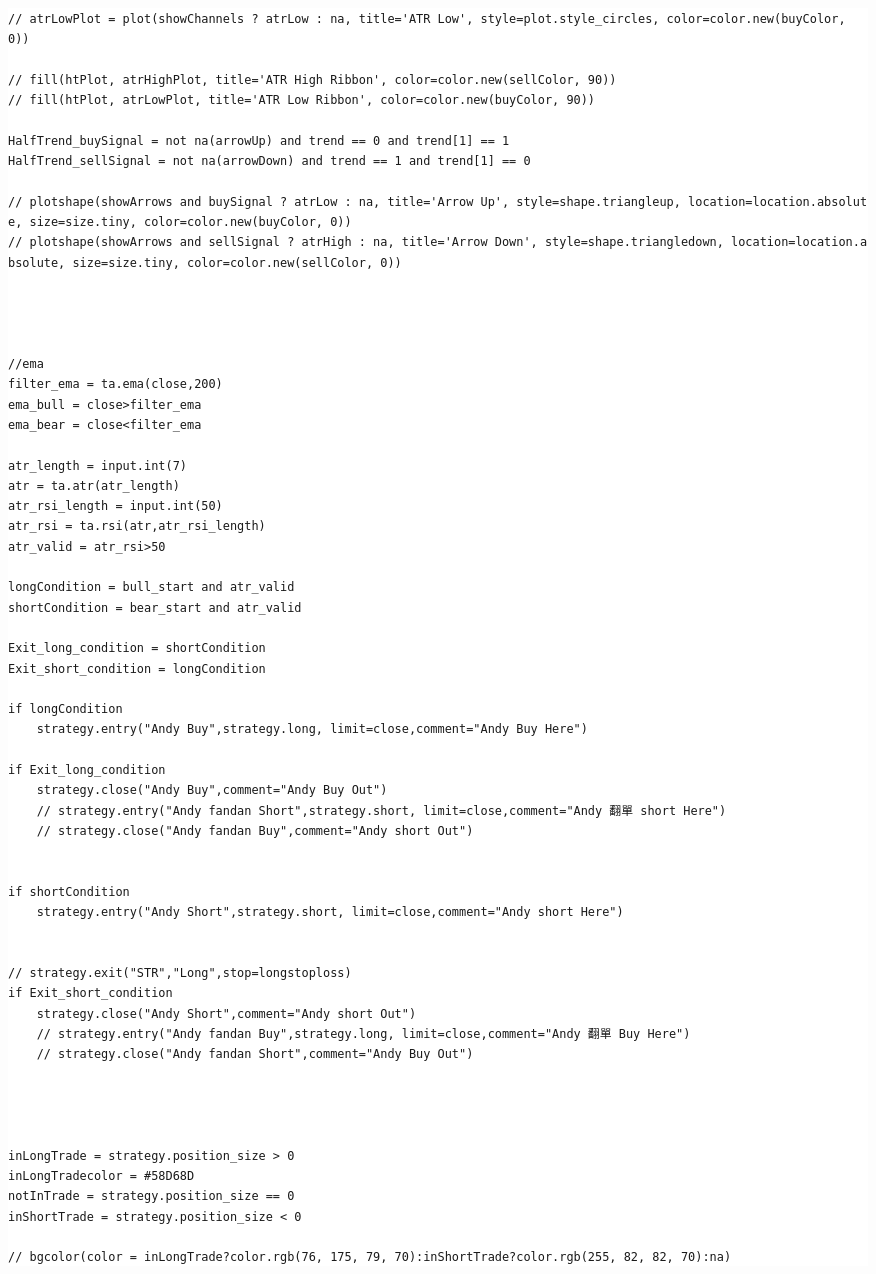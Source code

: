 ``` pinescript
// atrLowPlot = plot(showChannels ? atrLow : na, title='ATR Low', style=plot.style_circles, color=color.new(buyColor, 0))

// fill(htPlot, atrHighPlot, title='ATR High Ribbon', color=color.new(sellColor, 90))
// fill(htPlot, atrLowPlot, title='ATR Low Ribbon', color=color.new(buyColor, 90))

HalfTrend_buySignal = not na(arrowUp) and trend == 0 and trend[1] == 1
HalfTrend_sellSignal = not na(arrowDown) and trend == 1 and trend[1] == 0

// plotshape(showArrows and buySignal ? atrLow : na, title='Arrow Up', style=shape.triangleup, location=location.absolute, size=size.tiny, color=color.new(buyColor, 0))
// plotshape(showArrows and sellSignal ? atrHigh : na, title='Arrow Down', style=shape.triangledown, location=location.absolute, size=size.tiny, color=color.new(sellColor, 0))




//ema
filter_ema = ta.ema(close,200)
ema_bull = close>filter_ema
ema_bear = close<filter_ema

atr_length = input.int(7)
atr = ta.atr(atr_length)
atr_rsi_length = input.int(50)
atr_rsi = ta.rsi(atr,atr_rsi_length)
atr_valid = atr_rsi>50

longCondition = bull_start and atr_valid
shortCondition = bear_start and atr_valid

Exit_long_condition = shortCondition
Exit_short_condition = longCondition

if longCondition
    strategy.entry("Andy Buy",strategy.long, limit=close,comment="Andy Buy Here")

if Exit_long_condition
    strategy.close("Andy Buy",comment="Andy Buy Out")
    // strategy.entry("Andy fandan Short",strategy.short, limit=close,comment="Andy 翻單 short Here")
    // strategy.close("Andy fandan Buy",comment="Andy short Out")


if shortCondition
    strategy.entry("Andy Short",strategy.short, limit=close,comment="Andy short Here")


// strategy.exit("STR","Long",stop=longstoploss)
if Exit_short_condition
    strategy.close("Andy Short",comment="Andy short Out")
    // strategy.entry("Andy fandan Buy",strategy.long, limit=close,comment="Andy 翻單 Buy Here")
    // strategy.close("Andy fandan Short",comment="Andy Buy Out")




inLongTrade = strategy.position_size > 0
inLongTradecolor = #58D68D
notInTrade = strategy.position_size == 0
inShortTrade = strategy.position_size < 0

// bgcolor(color = inLongTrade?color.rgb(76, 175, 79, 70):inShortTrade?color.rgb(255, 82, 82, 70):na)
```